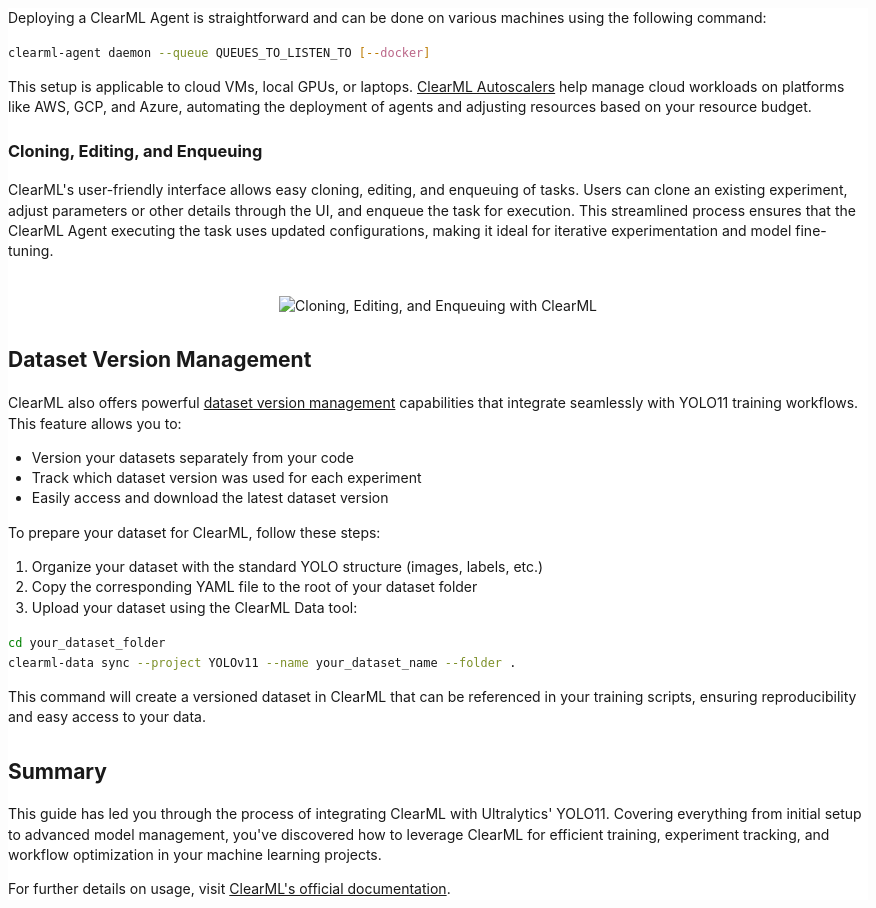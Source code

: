Deploying a ClearML Agent is straightforward and can be done on various machines using the following command:

```bash
clearml-agent daemon --queue QUEUES_TO_LISTEN_TO [--docker]
```

This setup is applicable to cloud VMs, local GPUs, or laptops. [ClearML Autoscalers](https://clear.ml/docs/latest/docs/cloud_autoscaling/autoscaling_overview/) help manage cloud workloads on platforms like AWS, GCP, and Azure, automating the deployment of agents and adjusting resources based on your resource budget.

### Cloning, Editing, and Enqueuing

ClearML's user-friendly interface allows easy cloning, editing, and enqueuing of tasks. Users can clone an existing experiment, adjust parameters or other details through the UI, and enqueue the task for execution. This streamlined process ensures that the ClearML Agent executing the task uses updated configurations, making it ideal for iterative experimentation and model fine-tuning.

<p align="center"><br>
  <img width="100%" src="https://github.com/ultralytics/docs/releases/download/0/cloning-editing-enqueuing-clearml.avif" alt="Cloning, Editing, and Enqueuing with ClearML">
</p>

## Dataset Version Management

ClearML also offers powerful [dataset version management](https://clear.ml/docs/latest/docs/hyperdatasets/dataset/) capabilities that integrate seamlessly with YOLO11 training workflows. This feature allows you to:

- Version your datasets separately from your code
- Track which dataset version was used for each experiment
- Easily access and download the latest dataset version

To prepare your dataset for ClearML, follow these steps:

1. Organize your dataset with the standard YOLO structure (images, labels, etc.)
2. Copy the corresponding YAML file to the root of your dataset folder
3. Upload your dataset using the ClearML Data tool:

```bash
cd your_dataset_folder
clearml-data sync --project YOLOv11 --name your_dataset_name --folder .
```

This command will create a versioned dataset in ClearML that can be referenced in your training scripts, ensuring reproducibility and easy access to your data.

## Summary

This guide has led you through the process of integrating ClearML with Ultralytics' YOLO11. Covering everything from initial setup to advanced model management, you've discovered how to leverage ClearML for efficient training, experiment tracking, and workflow optimization in your machine learning projects.

For further details on usage, visit [ClearML's official documentation](https://clear.ml/docs/latest/docs/integrations/yolov8/).
